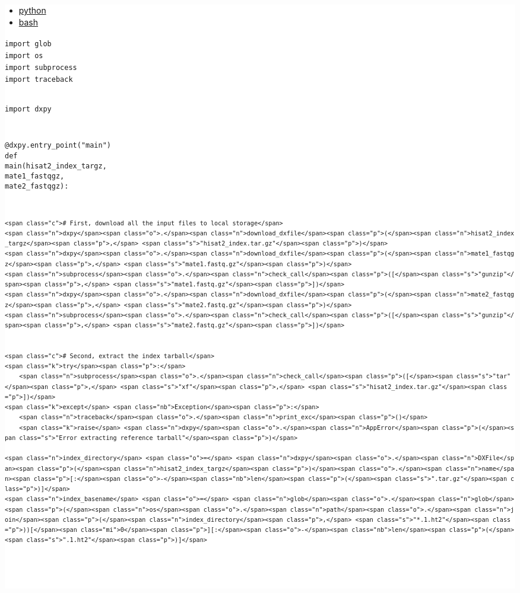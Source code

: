 <ul id="profileTabs" class="nav nav-tabs">
    <li class="active"><a href="#python" data-toggle="tab">python</a></li>
    <li><a href="#bash" data-toggle="tab">bash</a></li>
</ul>
<div class="tab-content">
  <div role="tabpanel" class="tab-pane active" id="python">
<pre class="highlight"><code><span class="kn">import</span> <span class="nn">glob</span>
<span class="kn">import</span> <span class="nn">os</span>
<span class="kn">import</span> <span class="nn">subprocess</span>
<span class="kn">import</span> <span class="nn">traceback</span>

<span class="kn">import</span> <span class="nn">dxpy</span>

<span class="nd">@dxpy.entry_point</span><span class="p">(</span><span class="s">"main"</span><span class="p">)</span>
<span class="k">def</span> <span class="nf">main</span><span class="p">(</span><span class="n">hisat2_index_targz</span><span class="p">,</span> <span class="n">mate1_fastqgz</span><span class="p">,</span> <span class="n">mate2_fastqgz</span><span class="p">):</span>

    <span class="c"># First, download all the input files to local storage</span>
    <span class="n">dxpy</span><span class="o">.</span><span class="n">download_dxfile</span><span class="p">(</span><span class="n">hisat2_index_targz</span><span class="p">,</span> <span class="s">"hisat2_index.tar.gz"</span><span class="p">)</span>
    <span class="n">dxpy</span><span class="o">.</span><span class="n">download_dxfile</span><span class="p">(</span><span class="n">mate1_fastqgz</span><span class="p">,</span> <span class="s">"mate1.fastq.gz"</span><span class="p">)</span>
    <span class="n">subprocess</span><span class="o">.</span><span class="n">check_call</span><span class="p">([</span><span class="s">"gunzip"</span><span class="p">,</span> <span class="s">"mate1.fastq.gz"</span><span class="p">])</span>
    <span class="n">dxpy</span><span class="o">.</span><span class="n">download_dxfile</span><span class="p">(</span><span class="n">mate2_fastqgz</span><span class="p">,</span> <span class="s">"mate2.fastq.gz"</span><span class="p">)</span>
    <span class="n">subprocess</span><span class="o">.</span><span class="n">check_call</span><span class="p">([</span><span class="s">"gunzip"</span><span class="p">,</span> <span class="s">"mate2.fastq.gz"</span><span class="p">])</span>


    <span class="c"># Second, extract the index tarball</span>
    <span class="k">try</span><span class="p">:</span>
        <span class="n">subprocess</span><span class="o">.</span><span class="n">check_call</span><span class="p">([</span><span class="s">"tar"</span><span class="p">,</span> <span class="s">"xf"</span><span class="p">,</span> <span class="s">"hisat2_index.tar.gz"</span><span class="p">])</span>
    <span class="k">except</span> <span class="nb">Exception</span><span class="p">:</span>
        <span class="n">traceback</span><span class="o">.</span><span class="n">print_exc</span><span class="p">()</span>
        <span class="k">raise</span> <span class="n">dxpy</span><span class="o">.</span><span class="n">AppError</span><span class="p">(</span><span class="s">"Error extracting reference tarball"</span><span class="p">)</span>

    <span class="n">index_directory</span> <span class="o">=</span> <span class="n">dxpy</span><span class="o">.</span><span class="n">DXFile</span><span class="p">(</span><span class="n">hisat2_index_targz</span><span class="p">)</span><span class="o">.</span><span class="n">name</span><span class="p">[:</span><span class="o">-</span><span class="nb">len</span><span class="p">(</span><span class="s">".tar.gz"</span><span class="p">)]</span>
    <span class="n">index_basename</span> <span class="o">=</span> <span class="n">glob</span><span class="o">.</span><span class="n">glob</span><span class="p">(</span><span class="n">os</span><span class="o">.</span><span class="n">path</span><span class="o">.</span><span class="n">join</span><span class="p">(</span><span class="n">index_directory</span><span class="p">,</span> <span class="s">"*.1.ht2"</span><span class="p">))[</span><span class="mi">0</span><span class="p">][:</span><span class="o">-</span><span class="nb">len</span><span class="p">(</span><span class="s">".1.ht2"</span><span class="p">)]</span>

